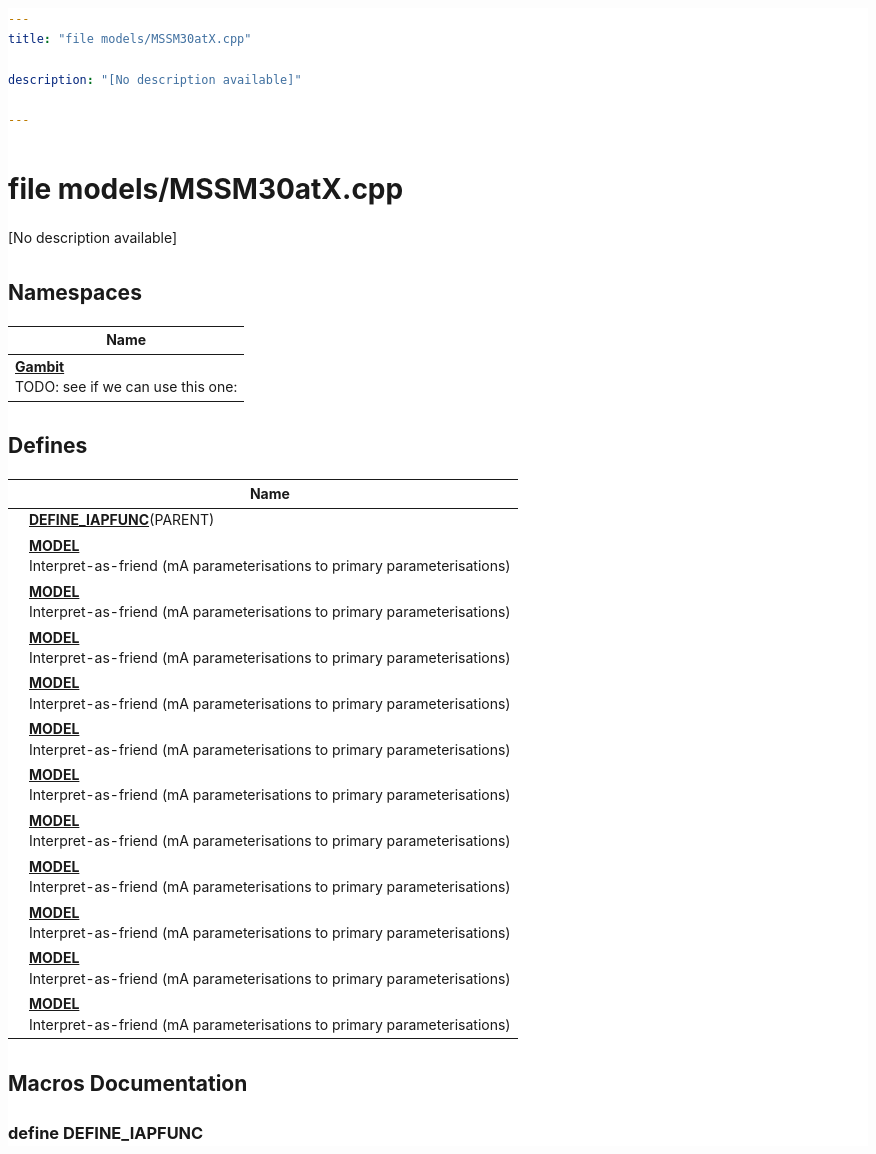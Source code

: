 ```yaml
---
title: "file models/MSSM30atX.cpp"

description: "[No description available]"

---
```


# file models/MSSM30atX.cpp

[No description available]

## Namespaces

| Name           |
| -------------- |
| **[Gambit](/documentation/code/namespaces/namespacegambit/)** <br>TODO: see if we can use this one:  |

## Defines

|                | Name           |
| -------------- | -------------- |
|  | **[DEFINE_IAPFUNC](/documentation/code/files/mssm30atx_8cpp/#define-define-iapfunc)**(PARENT)  |
|  | **[MODEL](/documentation/code/files/mssm30atx_8cpp/#define-model)** <br>Interpret-as-friend (mA parameterisations to primary parameterisations)  |
|  | **[MODEL](/documentation/code/files/mssm30atx_8cpp/#define-model)** <br>Interpret-as-friend (mA parameterisations to primary parameterisations)  |
|  | **[MODEL](/documentation/code/files/mssm30atx_8cpp/#define-model)** <br>Interpret-as-friend (mA parameterisations to primary parameterisations)  |
|  | **[MODEL](/documentation/code/files/mssm30atx_8cpp/#define-model)** <br>Interpret-as-friend (mA parameterisations to primary parameterisations)  |
|  | **[MODEL](/documentation/code/files/mssm30atx_8cpp/#define-model)** <br>Interpret-as-friend (mA parameterisations to primary parameterisations)  |
|  | **[MODEL](/documentation/code/files/mssm30atx_8cpp/#define-model)** <br>Interpret-as-friend (mA parameterisations to primary parameterisations)  |
|  | **[MODEL](/documentation/code/files/mssm30atx_8cpp/#define-model)** <br>Interpret-as-friend (mA parameterisations to primary parameterisations)  |
|  | **[MODEL](/documentation/code/files/mssm30atx_8cpp/#define-model)** <br>Interpret-as-friend (mA parameterisations to primary parameterisations)  |
|  | **[MODEL](/documentation/code/files/mssm30atx_8cpp/#define-model)** <br>Interpret-as-friend (mA parameterisations to primary parameterisations)  |
|  | **[MODEL](/documentation/code/files/mssm30atx_8cpp/#define-model)** <br>Interpret-as-friend (mA parameterisations to primary parameterisations)  |
|  | **[MODEL](/documentation/code/files/mssm30atx_8cpp/#define-model)** <br>Interpret-as-friend (mA parameterisations to primary parameterisations)  |




## Macros Documentation

### define DEFINE_IAPFUNC
